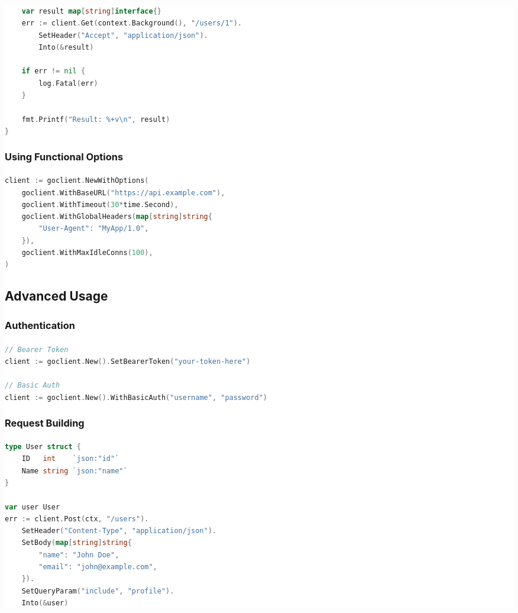 ```go
    var result map[string]interface{}
    err := client.Get(context.Background(), "/users/1").
        SetHeader("Accept", "application/json").
        Into(&result)
    
    if err != nil {
        log.Fatal(err)
    }
    
    fmt.Printf("Result: %+v\n", result)
}
```

### Using Functional Options

```go
client := goclient.NewWithOptions(
    goclient.WithBaseURL("https://api.example.com"),
    goclient.WithTimeout(30*time.Second),
    goclient.WithGlobalHeaders(map[string]string{
        "User-Agent": "MyApp/1.0",
    }),
    goclient.WithMaxIdleConns(100),
)
```

## Advanced Usage

### Authentication

```go
// Bearer Token
client := goclient.New().SetBearerToken("your-token-here")

// Basic Auth
client := goclient.New().WithBasicAuth("username", "password")
```

### Request Building

```go
type User struct {
    ID   int    `json:"id"`
    Name string `json:"name"`
}

var user User
err := client.Post(ctx, "/users").
    SetHeader("Content-Type", "application/json").
    SetBody(map[string]string{
        "name": "John Doe",
        "email": "john@example.com",
    }).
    SetQueryParam("include", "profile").
    Into(&user)
```
